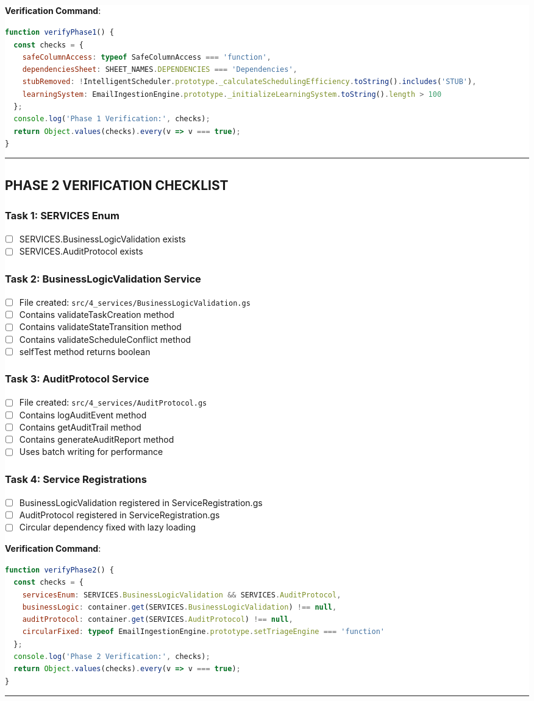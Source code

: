 **Verification Command**:
```javascript
function verifyPhase1() {
  const checks = {
    safeColumnAccess: typeof SafeColumnAccess === 'function',
    dependenciesSheet: SHEET_NAMES.DEPENDENCIES === 'Dependencies',
    stubRemoved: !IntelligentScheduler.prototype._calculateSchedulingEfficiency.toString().includes('STUB'),
    learningSystem: EmailIngestionEngine.prototype._initializeLearningSystem.toString().length > 100
  };
  console.log('Phase 1 Verification:', checks);
  return Object.values(checks).every(v => v === true);
}
```

---

## PHASE 2 VERIFICATION CHECKLIST

### Task 1: SERVICES Enum
- [ ] SERVICES.BusinessLogicValidation exists
- [ ] SERVICES.AuditProtocol exists

### Task 2: BusinessLogicValidation Service
- [ ] File created: `src/4_services/BusinessLogicValidation.gs`
- [ ] Contains validateTaskCreation method
- [ ] Contains validateStateTransition method
- [ ] Contains validateScheduleConflict method
- [ ] selfTest method returns boolean

### Task 3: AuditProtocol Service
- [ ] File created: `src/4_services/AuditProtocol.gs`
- [ ] Contains logAuditEvent method
- [ ] Contains getAuditTrail method
- [ ] Contains generateAuditReport method
- [ ] Uses batch writing for performance

### Task 4: Service Registrations
- [ ] BusinessLogicValidation registered in ServiceRegistration.gs
- [ ] AuditProtocol registered in ServiceRegistration.gs
- [ ] Circular dependency fixed with lazy loading

**Verification Command**:
```javascript
function verifyPhase2() {
  const checks = {
    servicesEnum: SERVICES.BusinessLogicValidation && SERVICES.AuditProtocol,
    businessLogic: container.get(SERVICES.BusinessLogicValidation) !== null,
    auditProtocol: container.get(SERVICES.AuditProtocol) !== null,
    circularFixed: typeof EmailIngestionEngine.prototype.setTriageEngine === 'function'
  };
  console.log('Phase 2 Verification:', checks);
  return Object.values(checks).every(v => v === true);
}
```

---